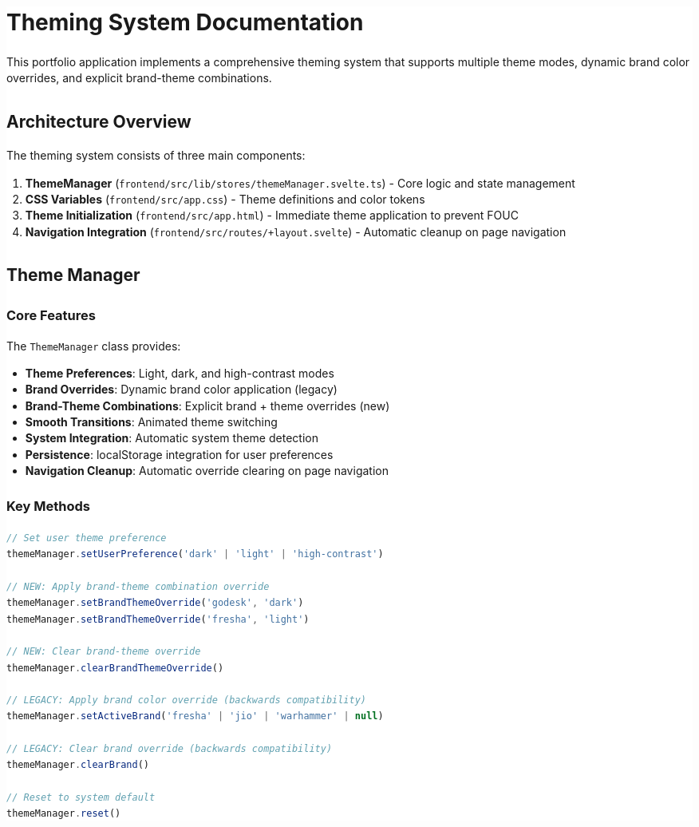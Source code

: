 # Theming System Documentation

This portfolio application implements a comprehensive theming system that supports multiple theme modes, dynamic brand color overrides, and explicit brand-theme combinations.

## Architecture Overview

The theming system consists of three main components:

1. **ThemeManager** (`frontend/src/lib/stores/themeManager.svelte.ts`) - Core logic and state management
2. **CSS Variables** (`frontend/src/app.css`) - Theme definitions and color tokens
3. **Theme Initialization** (`frontend/src/app.html`) - Immediate theme application to prevent FOUC
4. **Navigation Integration** (`frontend/src/routes/+layout.svelte`) - Automatic cleanup on page navigation

## Theme Manager

### Core Features

The `ThemeManager` class provides:

- **Theme Preferences**: Light, dark, and high-contrast modes
- **Brand Overrides**: Dynamic brand color application (legacy)
- **Brand-Theme Combinations**: Explicit brand + theme overrides (new)
- **Smooth Transitions**: Animated theme switching
- **System Integration**: Automatic system theme detection
- **Persistence**: localStorage integration for user preferences
- **Navigation Cleanup**: Automatic override clearing on page navigation

### Key Methods

```typescript
// Set user theme preference
themeManager.setUserPreference('dark' | 'light' | 'high-contrast')

// NEW: Apply brand-theme combination override
themeManager.setBrandThemeOverride('godesk', 'dark')
themeManager.setBrandThemeOverride('fresha', 'light')

// NEW: Clear brand-theme override
themeManager.clearBrandThemeOverride()

// LEGACY: Apply brand color override (backwards compatibility)
themeManager.setActiveBrand('fresha' | 'jio' | 'warhammer' | null)

// LEGACY: Clear brand override (backwards compatibility)
themeManager.clearBrand()

// Reset to system default
themeManager.reset()
```
